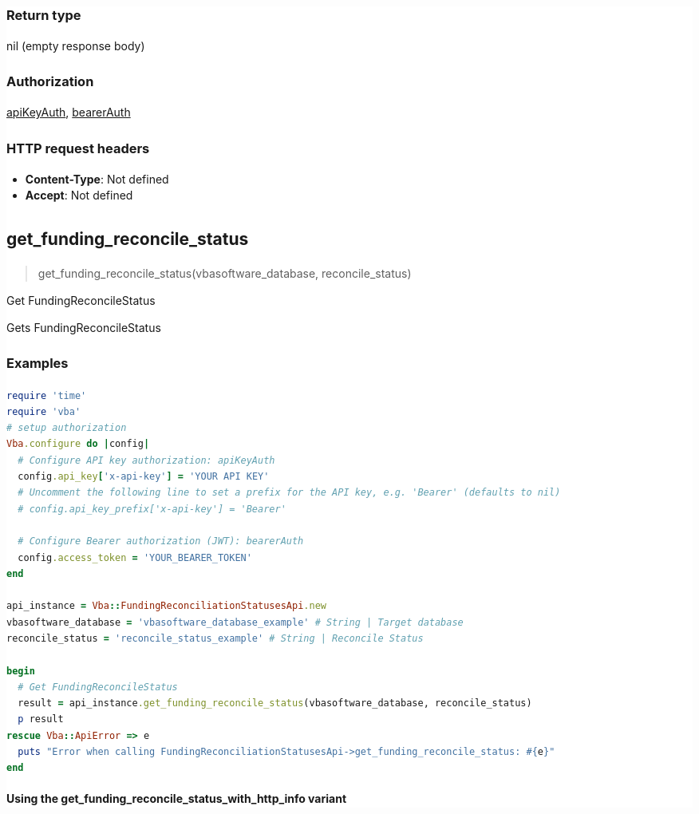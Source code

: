 ### Return type

nil (empty response body)

### Authorization

[apiKeyAuth](../README.md#apiKeyAuth), [bearerAuth](../README.md#bearerAuth)

### HTTP request headers

- **Content-Type**: Not defined
- **Accept**: Not defined


## get_funding_reconcile_status

> <FundingReconcileStatusVBAResponse> get_funding_reconcile_status(vbasoftware_database, reconcile_status)

Get FundingReconcileStatus

Gets FundingReconcileStatus

### Examples

```ruby
require 'time'
require 'vba'
# setup authorization
Vba.configure do |config|
  # Configure API key authorization: apiKeyAuth
  config.api_key['x-api-key'] = 'YOUR API KEY'
  # Uncomment the following line to set a prefix for the API key, e.g. 'Bearer' (defaults to nil)
  # config.api_key_prefix['x-api-key'] = 'Bearer'

  # Configure Bearer authorization (JWT): bearerAuth
  config.access_token = 'YOUR_BEARER_TOKEN'
end

api_instance = Vba::FundingReconciliationStatusesApi.new
vbasoftware_database = 'vbasoftware_database_example' # String | Target database
reconcile_status = 'reconcile_status_example' # String | Reconcile Status

begin
  # Get FundingReconcileStatus
  result = api_instance.get_funding_reconcile_status(vbasoftware_database, reconcile_status)
  p result
rescue Vba::ApiError => e
  puts "Error when calling FundingReconciliationStatusesApi->get_funding_reconcile_status: #{e}"
end
```

#### Using the get_funding_reconcile_status_with_http_info variant
